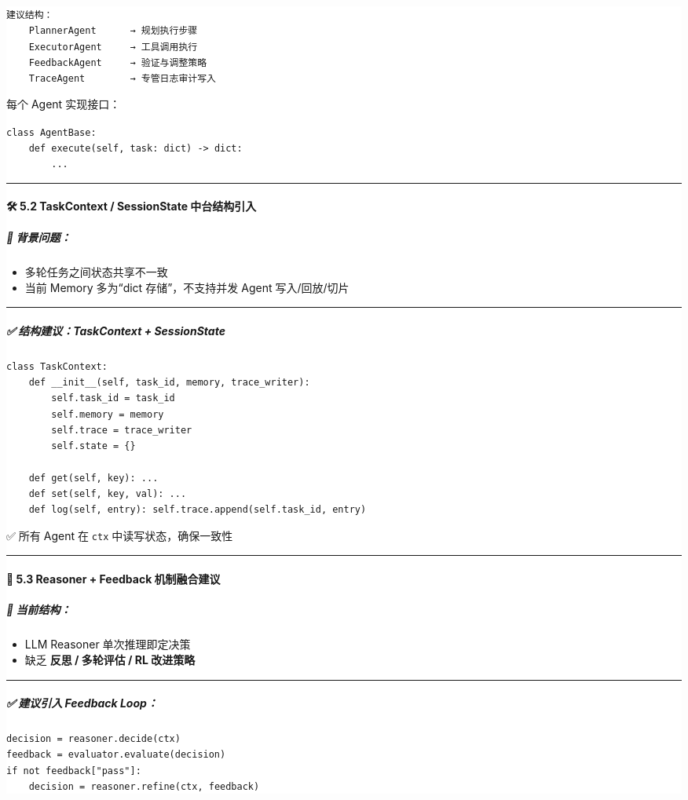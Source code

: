     建议结构：
        PlannerAgent      → 规划执行步骤
        ExecutorAgent     → 工具调用执行
        FeedbackAgent     → 验证与调整策略
        TraceAgent        → 专管日志审计写入
    

每个 Agent 实现接口：

    class AgentBase:
        def execute(self, task: dict) -> dict:
            ...
    

* * *

#### 🛠️ 5.2 TaskContext / SessionState 中台结构引入

##### 📌 背景问题：

*   多轮任务之间状态共享不一致
*   当前 Memory 多为“dict 存储”，不支持并发 Agent 写入/回放/切片

* * *

##### ✅ 结构建议：TaskContext + SessionState

    class TaskContext:
        def __init__(self, task_id, memory, trace_writer):
            self.task_id = task_id
            self.memory = memory
            self.trace = trace_writer
            self.state = {}
    
        def get(self, key): ...
        def set(self, key, val): ...
        def log(self, entry): self.trace.append(self.task_id, entry)
    

✅ 所有 Agent 在 `ctx` 中读写状态，确保一致性

* * *

#### 🔄 5.3 Reasoner + Feedback 机制融合建议

##### 📌 当前结构：

*   LLM Reasoner 单次推理即定决策
*   缺乏 **反思 / 多轮评估 / RL 改进策略**

* * *

##### ✅ 建议引入 Feedback Loop：

    decision = reasoner.decide(ctx)
    feedback = evaluator.evaluate(decision)
    if not feedback["pass"]:
        decision = reasoner.refine(ctx, feedback)
    